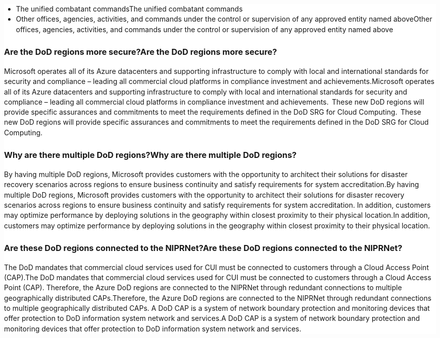* <span data-ttu-id="5f6c5-157">The unified combatant commands</span><span class="sxs-lookup"><span data-stu-id="5f6c5-157">The unified combatant commands</span></span>
* <span data-ttu-id="5f6c5-158">Other offices, agencies, activities, and commands under the control or supervision of any approved entity named above</span><span class="sxs-lookup"><span data-stu-id="5f6c5-158">Other offices, agencies, activities, and commands under the control or supervision of any approved entity named above</span></span>

### <a name="are-the-dod-regions-more-secure"></a><span data-ttu-id="5f6c5-159">Are the DoD regions more secure?</span><span class="sxs-lookup"><span data-stu-id="5f6c5-159">Are the DoD regions more secure?</span></span> 
<span data-ttu-id="5f6c5-160">Microsoft operates all of its Azure datacenters and supporting infrastructure to comply with local and international standards for security and compliance – leading all commercial cloud platforms in compliance investment and achievements.</span><span class="sxs-lookup"><span data-stu-id="5f6c5-160">Microsoft operates all of its Azure datacenters and supporting infrastructure to comply with local and international standards for security and compliance – leading all commercial cloud platforms in compliance investment and achievements.</span></span><span data-ttu-id="5f6c5-161">  These new DoD regions will provide specific assurances and commitments to meet the requirements defined in the DoD SRG for Cloud Computing.</span><span class="sxs-lookup"><span data-stu-id="5f6c5-161">  These new DoD regions will provide specific assurances and commitments to meet the requirements defined in the DoD SRG for Cloud Computing.</span></span>

### <a name="why-are-there-multiple-dod-regions"></a><span data-ttu-id="5f6c5-162">Why are there multiple DoD regions?</span><span class="sxs-lookup"><span data-stu-id="5f6c5-162">Why are there multiple DoD regions?</span></span> 
<span data-ttu-id="5f6c5-163">By having multiple DoD regions, Microsoft provides customers with the opportunity to architect their solutions for disaster recovery scenarios across regions to ensure business continuity and satisfy requirements for system accreditation.</span><span class="sxs-lookup"><span data-stu-id="5f6c5-163">By having multiple DoD regions, Microsoft provides customers with the opportunity to architect their solutions for disaster recovery scenarios across regions to ensure business continuity and satisfy requirements for system accreditation.</span></span>  <span data-ttu-id="5f6c5-164">In addition, customers may optimize performance by deploying solutions in the geography within closest proximity to their physical location.</span><span class="sxs-lookup"><span data-stu-id="5f6c5-164">In addition, customers may optimize performance by deploying solutions in the geography within closest proximity to their physical location.</span></span>

### <a name="are-these-dod-regions-connected-to-the-niprnet"></a><span data-ttu-id="5f6c5-165">Are these DoD regions connected to the NIPRNet?</span><span class="sxs-lookup"><span data-stu-id="5f6c5-165">Are these DoD regions connected to the NIPRNet?</span></span> 
<span data-ttu-id="5f6c5-166">The DoD mandates that commercial cloud services used for CUI must be connected to customers through a Cloud Access Point (CAP).</span><span class="sxs-lookup"><span data-stu-id="5f6c5-166">The DoD mandates that commercial cloud services used for CUI must be connected to customers through a Cloud Access Point (CAP).</span></span>  <span data-ttu-id="5f6c5-167">Therefore, the Azure DoD regions are connected to the NIPRNet through redundant connections to multiple geographically distributed CAPs.</span><span class="sxs-lookup"><span data-stu-id="5f6c5-167">Therefore, the Azure DoD regions are connected to the NIPRNet through redundant connections to multiple geographically distributed CAPs.</span></span>  <span data-ttu-id="5f6c5-168">A DoD CAP is a system of network boundary protection and monitoring devices that offer protection to DoD information system network and services.</span><span class="sxs-lookup"><span data-stu-id="5f6c5-168">A DoD CAP is a system of network boundary protection and monitoring devices that offer protection to DoD information system network and services.</span></span>
